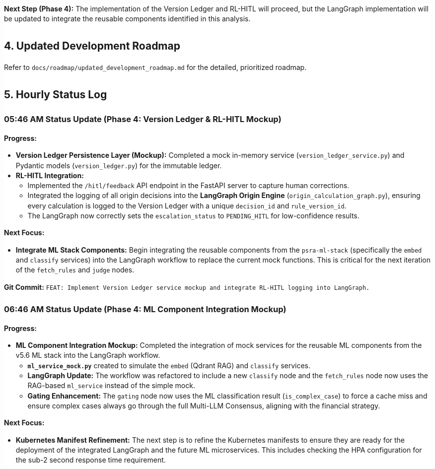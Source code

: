**Next Step (Phase 4):** The implementation of the Version Ledger and RL-HITL will proceed, but the LangGraph implementation will be updated to integrate the reusable components identified in this analysis.

## 4. Updated Development Roadmap

Refer to `docs/roadmap/updated_development_roadmap.md` for the detailed, prioritized roadmap.



## 5. Hourly Status Log

### 05:46 AM Status Update (Phase 4: Version Ledger & RL-HITL Mockup)

**Progress:**
*   **Version Ledger Persistence Layer (Mockup):** Completed a mock in-memory service (`version_ledger_service.py`) and Pydantic models (`version_ledger.py`) for the immutable ledger.
*   **RL-HITL Integration:**
    *   Implemented the `/hitl/feedback` API endpoint in the FastAPI server to capture human corrections.
    *   Integrated the logging of all origin decisions into the **LangGraph Origin Engine** (`origin_calculation_graph.py`), ensuring every calculation is logged to the Version Ledger with a unique `decision_id` and `rule_version_id`.
    *   The LangGraph now correctly sets the `escalation_status` to `PENDING_HITL` for low-confidence results.

**Next Focus:**
*   **Integrate ML Stack Components:** Begin integrating the reusable components from the `psra-ml-stack` (specifically the `embed` and `classify` services) into the LangGraph workflow to replace the current mock functions. This is critical for the next iteration of the `fetch_rules` and `judge` nodes.

**Git Commit:** `FEAT: Implement Version Ledger service mockup and integrate RL-HITL logging into LangGraph.`


### 06:46 AM Status Update (Phase 4: ML Component Integration Mockup)

**Progress:**
*   **ML Component Integration Mockup:** Completed the integration of mock services for the reusable ML components from the v5.6 ML stack into the LangGraph workflow.
    *   **`ml_service_mock.py`** created to simulate the `embed` (Qdrant RAG) and `classify` services.
    *   **LangGraph Update:** The workflow was refactored to include a new `classify` node and the `fetch_rules` node now uses the RAG-based `ml_service` instead of the simple mock.
    *   **Gating Enhancement:** The `gating` node now uses the ML classification result (`is_complex_case`) to force a cache miss and ensure complex cases always go through the full Multi-LLM Consensus, aligning with the financial strategy.

**Next Focus:**
*   **Kubernetes Manifest Refinement:** The next step is to refine the Kubernetes manifests to ensure they are ready for the deployment of the integrated LangGraph and the future ML microservices. This includes checking the HPA configuration for the sub-2 second response time requirement.
